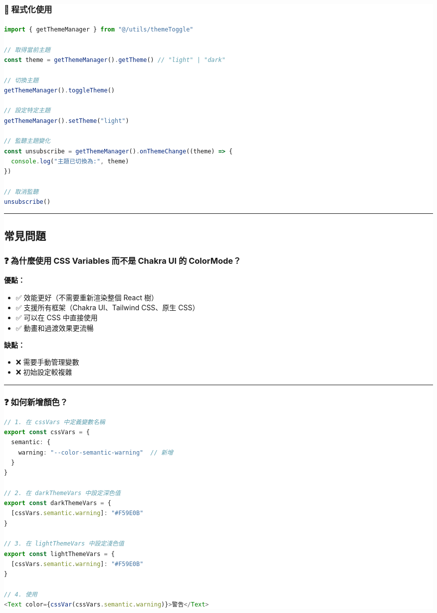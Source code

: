 
### 🔧 程式化使用

```typescript
import { getThemeManager } from "@/utils/themeToggle"

// 取得當前主題
const theme = getThemeManager().getTheme() // "light" | "dark"

// 切換主題
getThemeManager().toggleTheme()

// 設定特定主題
getThemeManager().setTheme("light")

// 監聽主題變化
const unsubscribe = getThemeManager().onThemeChange((theme) => {
  console.log("主題已切換為:", theme)
})

// 取消監聽
unsubscribe()
```

---

## 常見問題

### ❓ 為什麼使用 CSS Variables 而不是 Chakra UI 的 ColorMode？

**優點：**
- ✅ 效能更好（不需要重新渲染整個 React 樹）
- ✅ 支援所有框架（Chakra UI、Tailwind CSS、原生 CSS）
- ✅ 可以在 CSS 中直接使用
- ✅ 動畫和過渡效果更流暢

**缺點：**
- ❌ 需要手動管理變數
- ❌ 初始設定較複雜

---

### ❓ 如何新增顏色？

```typescript
// 1. 在 cssVars 中定義變數名稱
export const cssVars = {
  semantic: {
    warning: "--color-semantic-warning"  // 新增
  }
}

// 2. 在 darkThemeVars 中設定深色值
export const darkThemeVars = {
  [cssVars.semantic.warning]: "#F59E0B"
}

// 3. 在 lightThemeVars 中設定淺色值
export const lightThemeVars = {
  [cssVars.semantic.warning]: "#F59E0B"
}

// 4. 使用
<Text color={cssVar(cssVars.semantic.warning)}>警告</Text>
```


  [cssVars.background.primary]: "#0C0C0C",
  [cssVars.background.secondary]: "#232323",
  [cssVars.text.primary]: "#FFFFFF",
  [cssVars.text.secondary]: "#D9D9D9",
  [cssVars.brand.primary]: "#E8AE0F"
  [cssVars.background.primary]: "#FFFFFF",
  [cssVars.background.secondary]: "#F9FAFB",
  [cssVars.text.primary]: "#000000",
  [cssVars.text.secondary]: "#666666",
  [cssVars.brand.primary]: "#E8AE0F"
  [cssVars.background.primary]: "#001f3f",
  [cssVars.text.primary]: "#7FDBFF",
  [cssVars.background.primary]: "#2D1B69",
  [cssVars.text.primary]: "#E0B0FF",